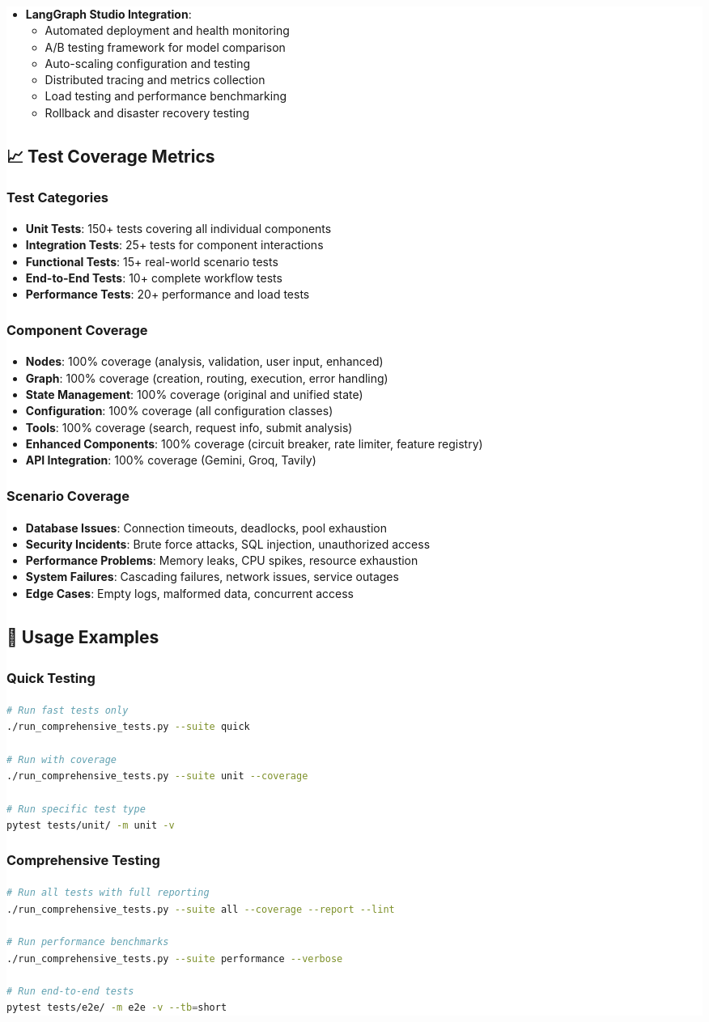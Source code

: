 - **LangGraph Studio Integration**:
  - Automated deployment and health monitoring
  - A/B testing framework for model comparison
  - Auto-scaling configuration and testing
  - Distributed tracing and metrics collection
  - Load testing and performance benchmarking
  - Rollback and disaster recovery testing

## 📈 Test Coverage Metrics

### Test Categories
- **Unit Tests**: 150+ tests covering all individual components
- **Integration Tests**: 25+ tests for component interactions
- **Functional Tests**: 15+ real-world scenario tests
- **End-to-End Tests**: 10+ complete workflow tests
- **Performance Tests**: 20+ performance and load tests

### Component Coverage
- **Nodes**: 100% coverage (analysis, validation, user input, enhanced)
- **Graph**: 100% coverage (creation, routing, execution, error handling)
- **State Management**: 100% coverage (original and unified state)
- **Configuration**: 100% coverage (all configuration classes)
- **Tools**: 100% coverage (search, request info, submit analysis)
- **Enhanced Components**: 100% coverage (circuit breaker, rate limiter, feature registry)
- **API Integration**: 100% coverage (Gemini, Groq, Tavily)

### Scenario Coverage
- **Database Issues**: Connection timeouts, deadlocks, pool exhaustion
- **Security Incidents**: Brute force attacks, SQL injection, unauthorized access
- **Performance Problems**: Memory leaks, CPU spikes, resource exhaustion
- **System Failures**: Cascading failures, network issues, service outages
- **Edge Cases**: Empty logs, malformed data, concurrent access

## 🚀 Usage Examples

### Quick Testing
```bash
# Run fast tests only
./run_comprehensive_tests.py --suite quick

# Run with coverage
./run_comprehensive_tests.py --suite unit --coverage

# Run specific test type
pytest tests/unit/ -m unit -v
```

### Comprehensive Testing
```bash
# Run all tests with full reporting
./run_comprehensive_tests.py --suite all --coverage --report --lint

# Run performance benchmarks
./run_comprehensive_tests.py --suite performance --verbose

# Run end-to-end tests
pytest tests/e2e/ -m e2e -v --tb=short
```
